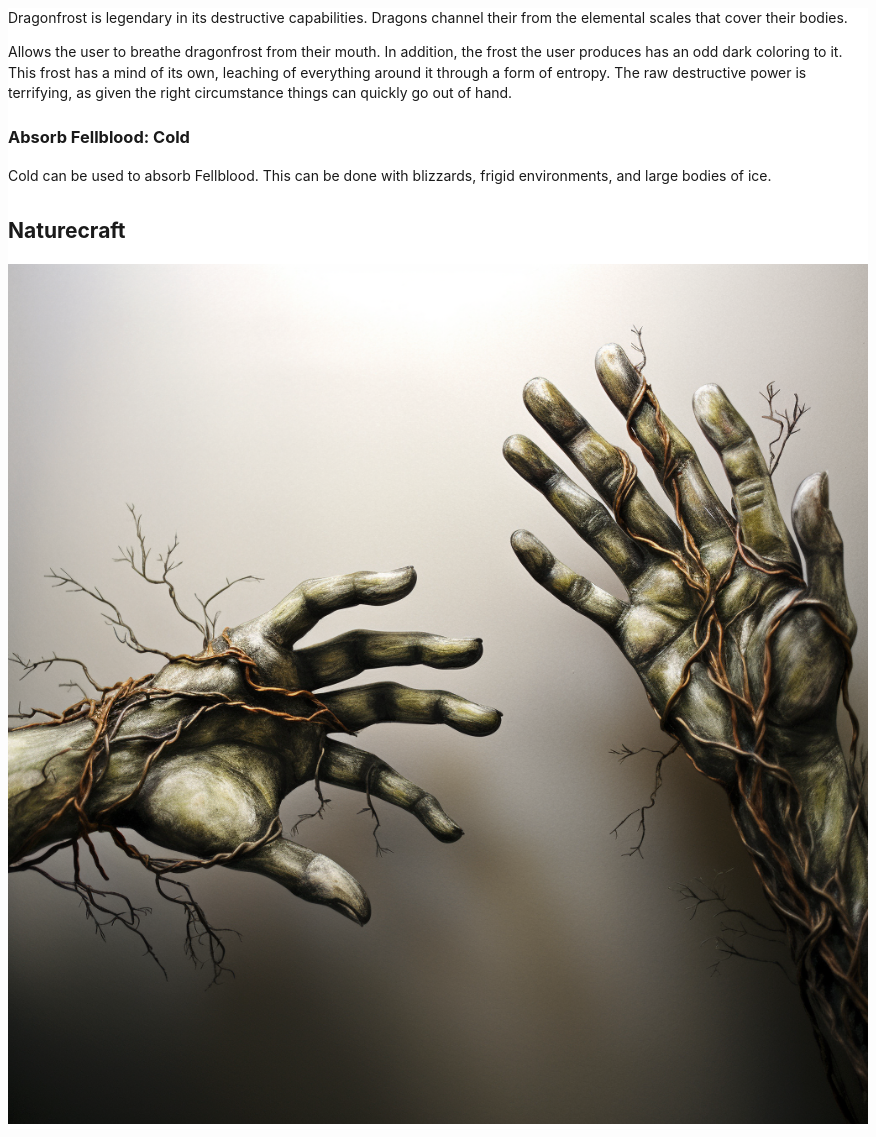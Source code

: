 Dragonfrost is legendary in its destructive capabilities. Dragons channel their from the elemental scales that cover their bodies.

Allows the user to breathe dragonfrost from their mouth. In addition, the frost the user produces has an odd dark coloring to it. This frost has a mind of its own, leaching of everything around it through a form of entropy. The raw destructive power is terrifying, as given the right circumstance things can quickly go out of hand.

### Absorb Fellblood: Cold

Cold can be used to absorb Fellblood. This can be done with blizzards, frigid environments, and large bodies of ice.

## Naturecraft

![img](Naturecraft.png)
